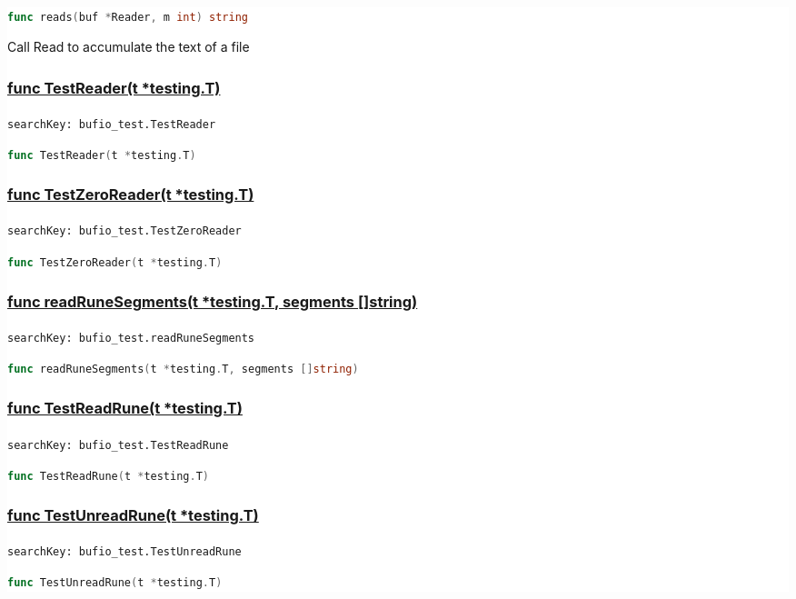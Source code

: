 ```Go
func reads(buf *Reader, m int) string
```

Call Read to accumulate the text of a file 

### <a id="TestReader" href="#TestReader">func TestReader(t *testing.T)</a>

```
searchKey: bufio_test.TestReader
```

```Go
func TestReader(t *testing.T)
```

### <a id="TestZeroReader" href="#TestZeroReader">func TestZeroReader(t *testing.T)</a>

```
searchKey: bufio_test.TestZeroReader
```

```Go
func TestZeroReader(t *testing.T)
```

### <a id="readRuneSegments" href="#readRuneSegments">func readRuneSegments(t *testing.T, segments []string)</a>

```
searchKey: bufio_test.readRuneSegments
```

```Go
func readRuneSegments(t *testing.T, segments []string)
```

### <a id="TestReadRune" href="#TestReadRune">func TestReadRune(t *testing.T)</a>

```
searchKey: bufio_test.TestReadRune
```

```Go
func TestReadRune(t *testing.T)
```

### <a id="TestUnreadRune" href="#TestUnreadRune">func TestUnreadRune(t *testing.T)</a>

```
searchKey: bufio_test.TestUnreadRune
```

```Go
func TestUnreadRune(t *testing.T)
```
